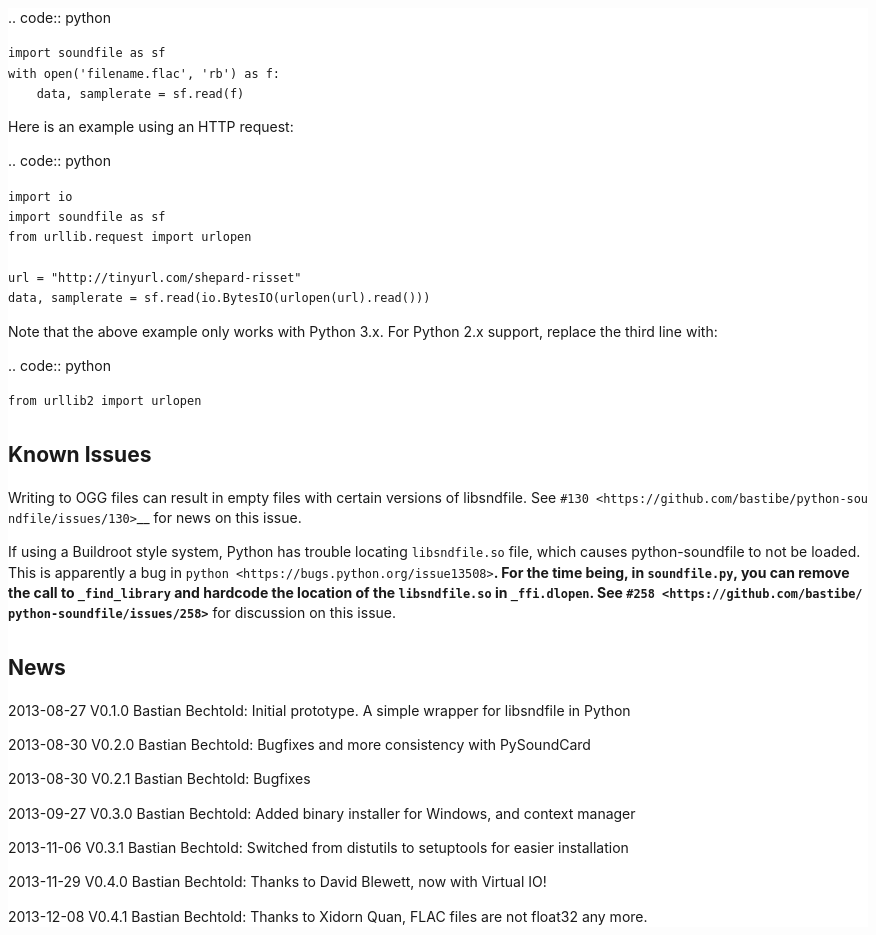 .. code:: python

    import soundfile as sf
    with open('filename.flac', 'rb') as f:
        data, samplerate = sf.read(f)

Here is an example using an HTTP request:

.. code:: python

    import io
    import soundfile as sf
    from urllib.request import urlopen

    url = "http://tinyurl.com/shepard-risset"
    data, samplerate = sf.read(io.BytesIO(urlopen(url).read()))

Note that the above example only works with Python 3.x.
For Python 2.x support, replace the third line with:

.. code:: python

    from urllib2 import urlopen

Known Issues
------------

Writing to OGG files can result in empty files with certain versions of libsndfile. See `#130 <https://github.com/bastibe/python-soundfile/issues/130>`__ for news on this issue.

If using a Buildroot style system, Python has trouble locating ``libsndfile.so`` file, which causes python-soundfile to not be loaded. This is apparently a bug in `python <https://bugs.python.org/issue13508>`__. For the time being, in ``soundfile.py``, you can remove the call to ``_find_library`` and hardcode the location of the ``libsndfile.so`` in ``_ffi.dlopen``. See `#258 <https://github.com/bastibe/python-soundfile/issues/258>`__ for discussion on this issue.

News
----

2013-08-27 V0.1.0 Bastian Bechtold:
    Initial prototype. A simple wrapper for libsndfile in Python

2013-08-30 V0.2.0 Bastian Bechtold:
    Bugfixes and more consistency with PySoundCard

2013-08-30 V0.2.1 Bastian Bechtold:
    Bugfixes

2013-09-27 V0.3.0 Bastian Bechtold:
    Added binary installer for Windows, and context manager

2013-11-06 V0.3.1 Bastian Bechtold:
    Switched from distutils to setuptools for easier installation

2013-11-29 V0.4.0 Bastian Bechtold:
    Thanks to David Blewett, now with Virtual IO!

2013-12-08 V0.4.1 Bastian Bechtold:
    Thanks to Xidorn Quan, FLAC files are not float32 any more.
